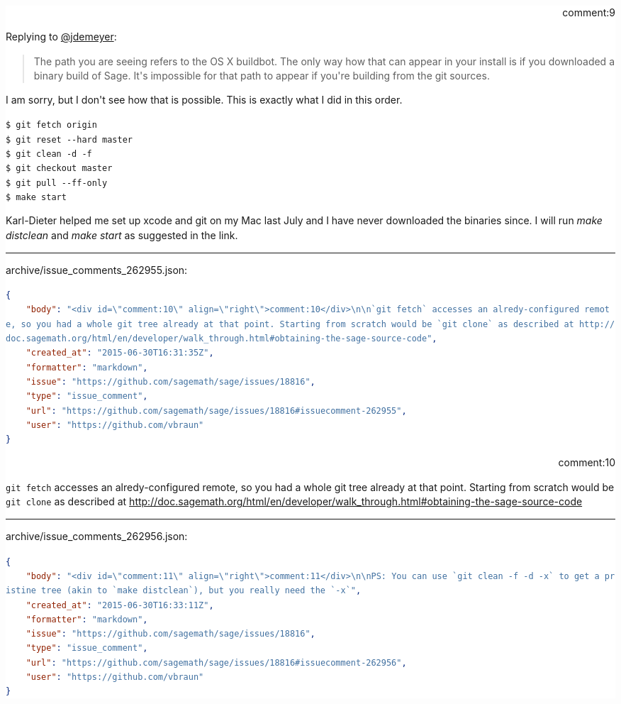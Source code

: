 <div id="comment:9" align="right">comment:9</div>

Replying to [@jdemeyer](#comment%3A8):

> The path you are seeing refers to the OS X buildbot. The only way how that can appear in your install is if you downloaded a binary build of Sage. It's impossible for that path to appear if you're building from the git sources.

I am sorry, but I don't see how that is possible. This is exactly what I did in this order.

```
$ git fetch origin
$ git reset --hard master    
$ git clean -d -f            
$ git checkout master        
$ git pull --ff-only         
$ make start
```

Karl-Dieter helped me set up xcode and git on my Mac last July and I have never downloaded the binaries since. I will run *make distclean* and *make start* as suggested in the link.



---

archive/issue_comments_262955.json:
```json
{
    "body": "<div id=\"comment:10\" align=\"right\">comment:10</div>\n\n`git fetch` accesses an alredy-configured remote, so you had a whole git tree already at that point. Starting from scratch would be `git clone` as described at http://doc.sagemath.org/html/en/developer/walk_through.html#obtaining-the-sage-source-code",
    "created_at": "2015-06-30T16:31:35Z",
    "formatter": "markdown",
    "issue": "https://github.com/sagemath/sage/issues/18816",
    "type": "issue_comment",
    "url": "https://github.com/sagemath/sage/issues/18816#issuecomment-262955",
    "user": "https://github.com/vbraun"
}
```

<div id="comment:10" align="right">comment:10</div>

`git fetch` accesses an alredy-configured remote, so you had a whole git tree already at that point. Starting from scratch would be `git clone` as described at http://doc.sagemath.org/html/en/developer/walk_through.html#obtaining-the-sage-source-code



---

archive/issue_comments_262956.json:
```json
{
    "body": "<div id=\"comment:11\" align=\"right\">comment:11</div>\n\nPS: You can use `git clean -f -d -x` to get a pristine tree (akin to `make distclean`), but you really need the `-x`",
    "created_at": "2015-06-30T16:33:11Z",
    "formatter": "markdown",
    "issue": "https://github.com/sagemath/sage/issues/18816",
    "type": "issue_comment",
    "url": "https://github.com/sagemath/sage/issues/18816#issuecomment-262956",
    "user": "https://github.com/vbraun"
}
```
